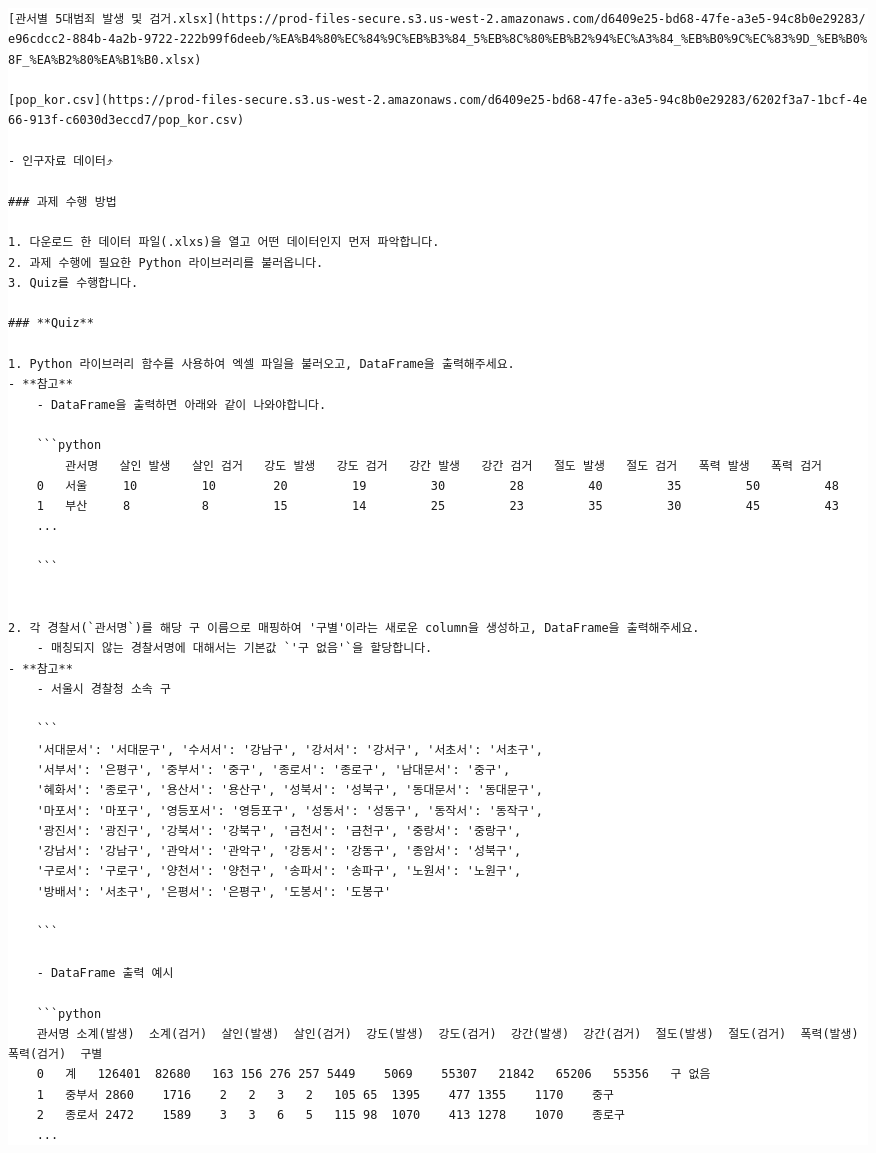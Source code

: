     [관서별 5대범죄 발생 및 검거.xlsx](https://prod-files-secure.s3.us-west-2.amazonaws.com/d6409e25-bd68-47fe-a3e5-94c8b0e29283/e96cdcc2-884b-4a2b-9722-222b99f6deeb/%EA%B4%80%EC%84%9C%EB%B3%84_5%EB%8C%80%EB%B2%94%EC%A3%84_%EB%B0%9C%EC%83%9D_%EB%B0%8F_%EA%B2%80%EA%B1%B0.xlsx)
    
    [pop_kor.csv](https://prod-files-secure.s3.us-west-2.amazonaws.com/d6409e25-bd68-47fe-a3e5-94c8b0e29283/6202f3a7-1bcf-4e66-913f-c6030d3eccd7/pop_kor.csv)
    
    - 인구자료 데이터⤴️
    
    ### 과제 수행 방법
    
    1. 다운로드 한 데이터 파일(.xlxs)을 열고 어떤 데이터인지 먼저 파악합니다.
    2. 과제 수행에 필요한 Python 라이브러리를 불러옵니다.
    3. Quiz를 수행합니다.
    
    ### **Quiz**
    
    1. Python 라이브러리 함수를 사용하여 엑셀 파일을 불러오고, DataFrame을 출력해주세요.
    - **참고**
        - DataFrame을 출력하면 아래와 같이 나와야합니다.
        
        ```python
            관서명   살인 발생   살인 검거   강도 발생   강도 검거   강간 발생   강간 검거   절도 발생   절도 검거   폭력 발생   폭력 검거
        0   서울     10         10        20         19         30         28         40         35         50         48
        1   부산     8          8         15         14         25         23         35         30         45         43
        ...
        
        ```
        
    
    2. 각 경찰서(`관서명`)를 해당 구 이름으로 매핑하여 '구별'이라는 새로운 column을 생성하고, DataFrame을 출력해주세요.
        - 매칭되지 않는 경찰서명에 대해서는 기본값 `'구 없음'`을 할당합니다.
    - **참고**
        - 서울시 경찰청 소속 구
        
        ```
        '서대문서': '서대문구', '수서서': '강남구', '강서서': '강서구', '서초서': '서초구',
        '서부서': '은평구', '중부서': '중구', '종로서': '종로구', '남대문서': '중구',
        '혜화서': '종로구', '용산서': '용산구', '성북서': '성북구', '동대문서': '동대문구',
        '마포서': '마포구', '영등포서': '영등포구', '성동서': '성동구', '동작서': '동작구',
        '광진서': '광진구', '강북서': '강북구', '금천서': '금천구', '중랑서': '중랑구',
        '강남서': '강남구', '관악서': '관악구', '강동서': '강동구', '종암서': '성북구',
        '구로서': '구로구', '양천서': '양천구', '송파서': '송파구', '노원서': '노원구',
        '방배서': '서초구', '은평서': '은평구', '도봉서': '도봉구'
        
        ```
        
        - DataFrame 출력 예시
        
        ```python
        관서명	소계(발생)	소계(검거)	살인(발생)	살인(검거)	강도(발생)	강도(검거)	강간(발생)	강간(검거)	절도(발생)	절도(검거)	폭력(발생)	폭력(검거)	구별
        0	계	126401	82680	163	156	276	257	5449	5069	55307	21842	65206	55356	구 없음
        1	중부서	2860	1716	2	2	3	2	105	65	1395	477	1355	1170	중구
        2	종로서	2472	1589	3	3	6	5	115	98	1070	413	1278	1070	종로구
        ...
        